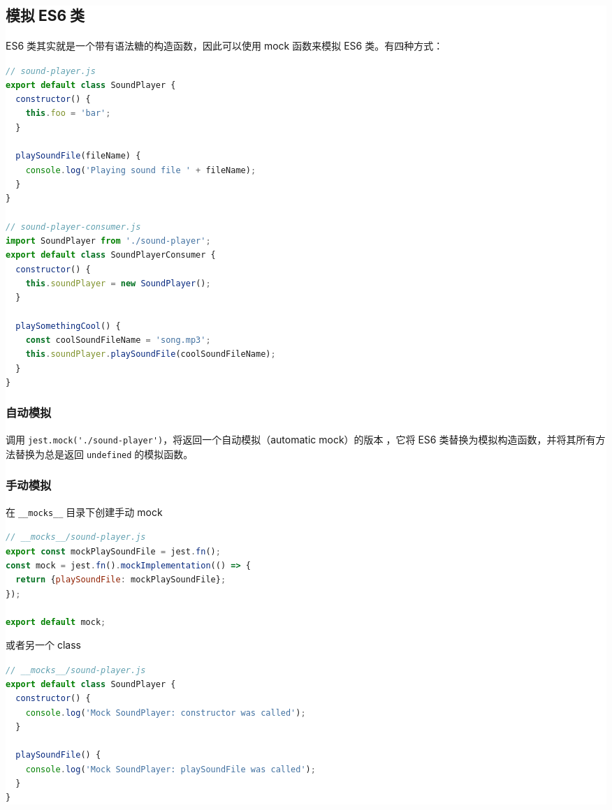 ## 模拟 ES6 类

ES6 类其实就是一个带有语法糖的构造函数，因此可以使用 mock 函数来模拟 ES6 类。有四种方式：

```js
// sound-player.js
export default class SoundPlayer {
  constructor() {
    this.foo = 'bar';
  }

  playSoundFile(fileName) {
    console.log('Playing sound file ' + fileName);
  }
}

// sound-player-consumer.js
import SoundPlayer from './sound-player';
export default class SoundPlayerConsumer {
  constructor() {
    this.soundPlayer = new SoundPlayer();
  }

  playSomethingCool() {
    const coolSoundFileName = 'song.mp3';
    this.soundPlayer.playSoundFile(coolSoundFileName);
  }
}
```

### 自动模拟

调用 `jest.mock('./sound-player')`，将返回一个自动模拟（automatic mock）的版本 ，它将 ES6 类替换为模拟构造函数，并将其所有方法替换为总是返回 `undefined` 的模拟函数。

### 手动模拟

在 `__mocks__` 目录下创建手动 mock

```js
// __mocks__/sound-player.js
export const mockPlaySoundFile = jest.fn();
const mock = jest.fn().mockImplementation(() => {
  return {playSoundFile: mockPlaySoundFile};
});

export default mock;
```

或者另一个 class

```js
// __mocks__/sound-player.js
export default class SoundPlayer {
  constructor() {
    console.log('Mock SoundPlayer: constructor was called');
  }

  playSoundFile() {
    console.log('Mock SoundPlayer: playSoundFile was called');
  }
}
```
